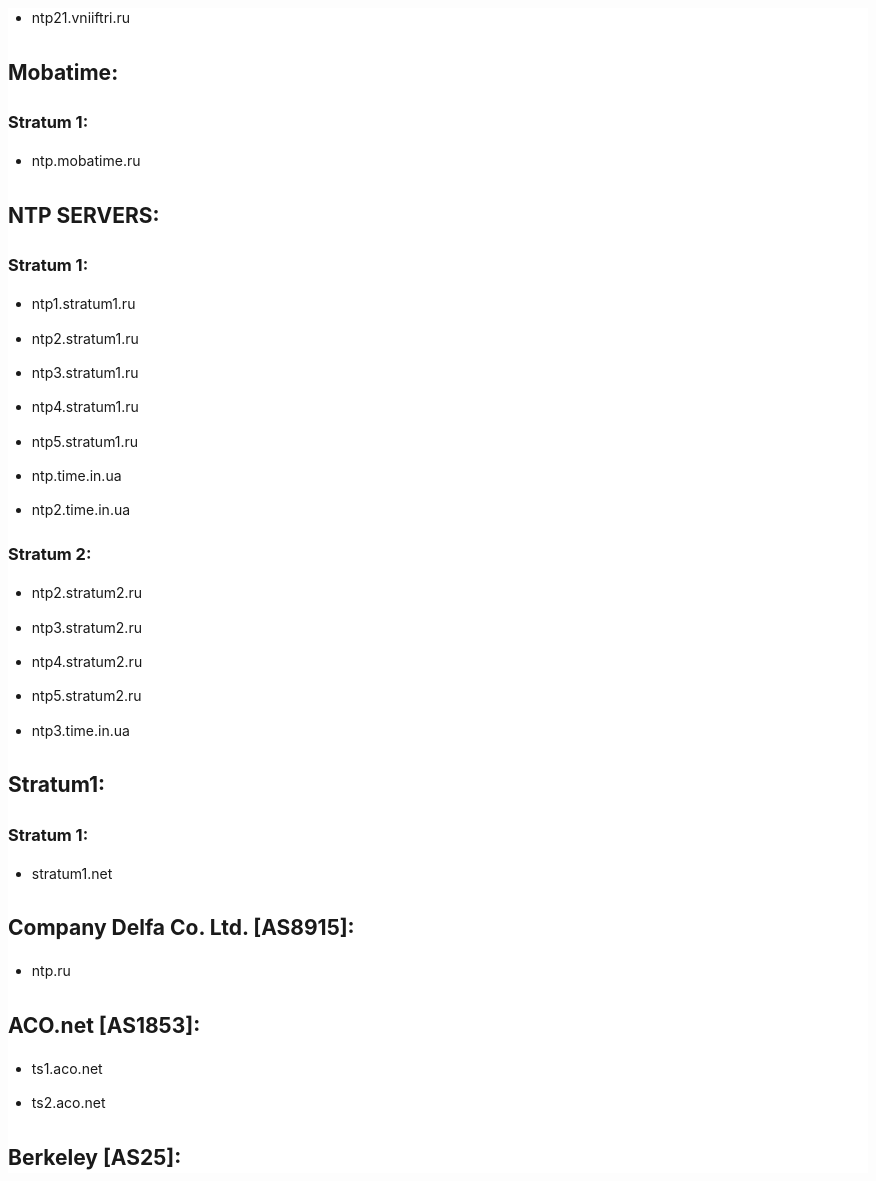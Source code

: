 * ntp21.vniiftri.ru

## Mobatime:

### Stratum 1:

* ntp.mobatime.ru

## NTP SERVERS:

### Stratum 1:

* ntp1.stratum1.ru

* ntp2.stratum1.ru

* ntp3.stratum1.ru

* ntp4.stratum1.ru

* ntp5.stratum1.ru

* ntp.time.in.ua

* ntp2.time.in.ua

### Stratum 2:

* ntp2.stratum2.ru

* ntp3.stratum2.ru

* ntp4.stratum2.ru

* ntp5.stratum2.ru

* ntp3.time.in.ua

## Stratum1:

### Stratum 1:

* stratum1.net

## Company Delfa Co. Ltd. [AS8915]:

* ntp.ru

## ACO.net [AS1853]:

* ts1.aco.net

* ts2.aco.net

## Berkeley [AS25]:
